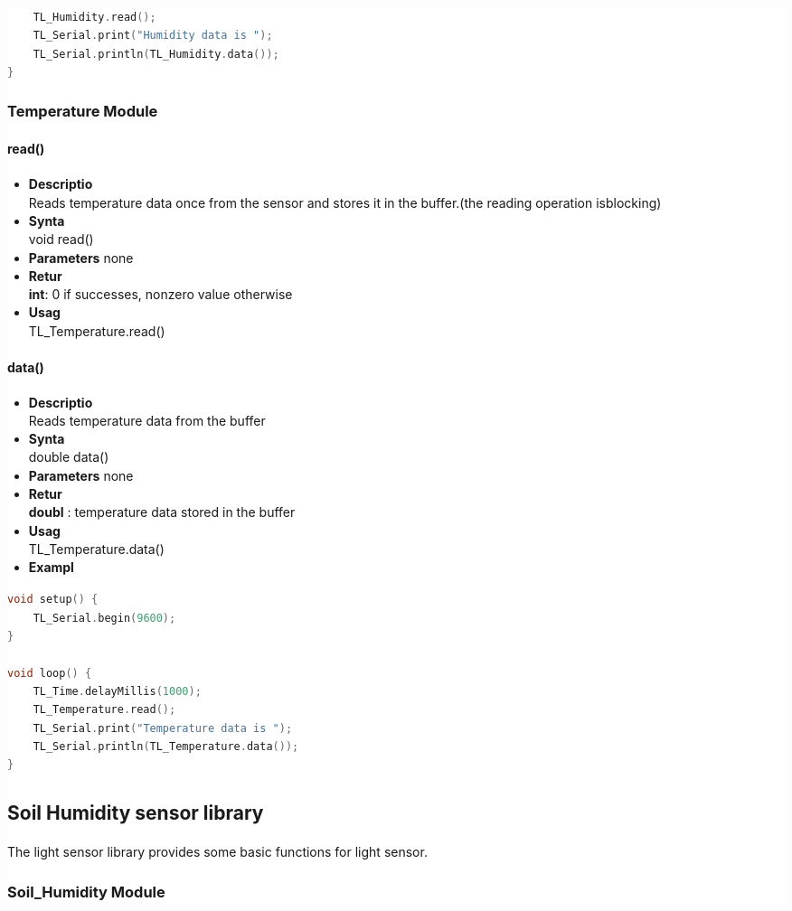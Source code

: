 ```c++
    TL_Humidity.read();
    TL_Serial.print("Humidity data is ");
    TL_Serial.println(TL_Humidity.data());    
}
```

### Temperature Module

#### read()
+ **Descriptio**  
    Reads temperature data once from the sensor and stores it in the buffer.(the reading operation isblocking)
+ **Synta**  
    void read()
+ **Parameters**
    none
+ **Retur**  
    **int**: 0 if successes, nonzero value otherwise
+ **Usag**  
    TL_Temperature.read()

#### data()
+ **Descriptio**  
    Reads temperature data from the buffer
+ **Synta**  
    double data()
+ **Parameters**
    none
+ **Retur**  
    **doubl**  : temperature data stored in the buffer
+ **Usag**  
    TL_Temperature.data()
+ **Exampl**  
```c++
void setup() {
    TL_Serial.begin(9600);
}

void loop() {
    TL_Time.delayMillis(1000);
    TL_Temperature.read();
    TL_Serial.print("Temperature data is ");
    TL_Serial.println(TL_Temperature.data());    
}
```

## Soil Humidity sensor library
The light sensor library provides some basic functions for light sensor.

### Soil_Humidity Module
